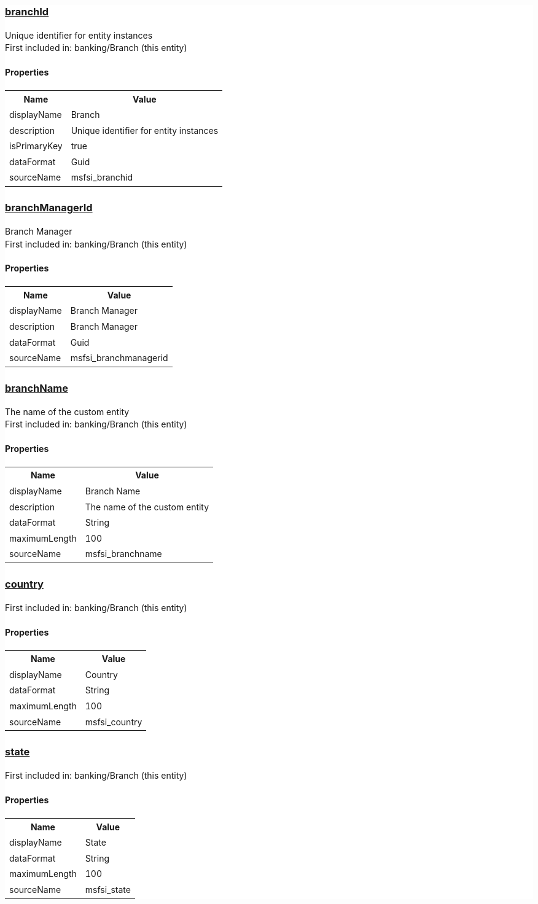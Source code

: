 ### <a href=#branchId name="branchId">branchId</a>

Unique identifier for entity instances  
First included in: banking/Branch (this entity)  

#### Properties

<table><tr><th>Name</th><th>Value</th></tr><tr><td>displayName</td><td>Branch</td></tr><tr><td>description</td><td>Unique identifier for entity instances</td></tr><tr><td>isPrimaryKey</td><td>true</td></tr><tr><td>dataFormat</td><td>Guid</td></tr><tr><td>sourceName</td><td>msfsi_branchid</td></tr></table>

### <a href=#branchManagerId name="branchManagerId">branchManagerId</a>

Branch Manager  
First included in: banking/Branch (this entity)  

#### Properties

<table><tr><th>Name</th><th>Value</th></tr><tr><td>displayName</td><td>Branch Manager</td></tr><tr><td>description</td><td>Branch Manager</td></tr><tr><td>dataFormat</td><td>Guid</td></tr><tr><td>sourceName</td><td>msfsi_branchmanagerid</td></tr></table>

### <a href=#branchName name="branchName">branchName</a>

The name of the custom entity  
First included in: banking/Branch (this entity)  

#### Properties

<table><tr><th>Name</th><th>Value</th></tr><tr><td>displayName</td><td>Branch Name</td></tr><tr><td>description</td><td>The name of the custom entity</td></tr><tr><td>dataFormat</td><td>String</td></tr><tr><td>maximumLength</td><td>100</td></tr><tr><td>sourceName</td><td>msfsi_branchname</td></tr></table>

### <a href=#country name="country">country</a>

First included in: banking/Branch (this entity)  

#### Properties

<table><tr><th>Name</th><th>Value</th></tr><tr><td>displayName</td><td>Country</td></tr><tr><td>dataFormat</td><td>String</td></tr><tr><td>maximumLength</td><td>100</td></tr><tr><td>sourceName</td><td>msfsi_country</td></tr></table>

### <a href=#state name="state">state</a>

First included in: banking/Branch (this entity)  

#### Properties

<table><tr><th>Name</th><th>Value</th></tr><tr><td>displayName</td><td>State</td></tr><tr><td>dataFormat</td><td>String</td></tr><tr><td>maximumLength</td><td>100</td></tr><tr><td>sourceName</td><td>msfsi_state</td></tr></table>
